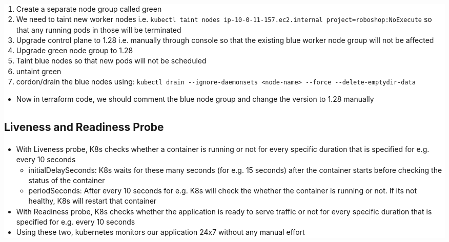 1. Create a separate node group called green
2. We need to taint new worker nodes i.e. `kubectl taint nodes ip-10-0-11-157.ec2.internal project=roboshop:NoExecute` so that any running pods in those will be terminated
3. Upgrade control plane to 1.28 i.e. manually through console so that the existing blue worker node group will not be affected
4. Upgrade green node group to 1.28
5. Taint blue nodes so that new pods will not be scheduled
6. untaint green
7. cordon/drain the blue nodes using: `kubectl drain --ignore-daemonsets <node-name> --force --delete-emptydir-data`

- Now in terraform code, we should comment the blue node group and change the version to 1.28 manually

## Liveness and Readiness Probe

- With Liveness probe, K8s checks whether a container is running or not for every specific duration that is specified for e.g. every 10 seconds
  - initialDelaySeconds: K8s waits for these many seconds (for e.g. 15 seconds) after the container starts before checking the status of the container
  - periodSeconds: After every 10 seconds for e.g. K8s will check the whether the container is running or not. If its not healthy, K8s will restart that container
- With Readiness probe, K8s checks whether the application is ready to serve traffic or not for every specific duration that is specified for e.g. every 10 seconds
- Using these two, kubernetes monitors our application 24x7 without any manual effort